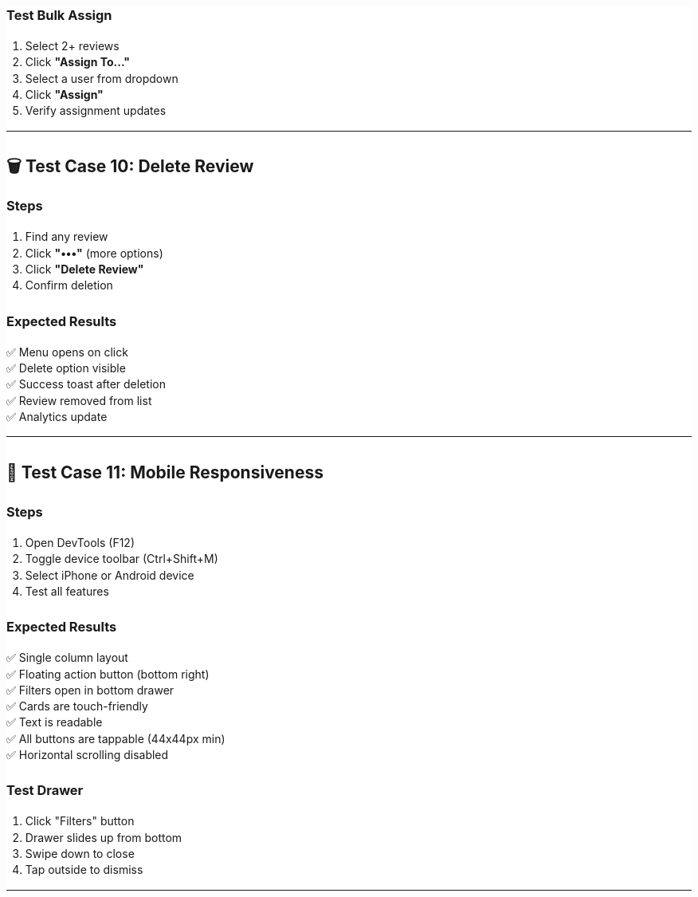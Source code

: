 ### Test Bulk Assign
1. Select 2+ reviews
2. Click **"Assign To..."**
3. Select a user from dropdown
4. Click **"Assign"**
5. Verify assignment updates

---

## 🗑️ Test Case 10: Delete Review

### Steps
1. Find any review
2. Click **"•••"** (more options)
3. Click **"Delete Review"**
4. Confirm deletion

### Expected Results
✅ Menu opens on click  
✅ Delete option visible  
✅ Success toast after deletion  
✅ Review removed from list  
✅ Analytics update  

---

## 📱 Test Case 11: Mobile Responsiveness

### Steps
1. Open DevTools (F12)
2. Toggle device toolbar (Ctrl+Shift+M)
3. Select iPhone or Android device
4. Test all features

### Expected Results
✅ Single column layout  
✅ Floating action button (bottom right)  
✅ Filters open in bottom drawer  
✅ Cards are touch-friendly  
✅ Text is readable  
✅ All buttons are tappable (44x44px min)  
✅ Horizontal scrolling disabled  

### Test Drawer
1. Click "Filters" button
2. Drawer slides up from bottom
3. Swipe down to close
4. Tap outside to dismiss

---